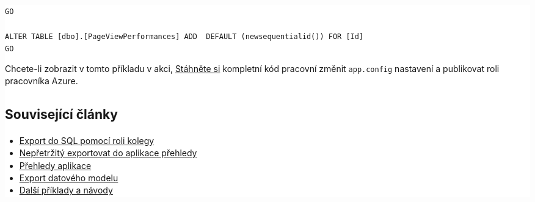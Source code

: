     GO

    ALTER TABLE [dbo].[PageViewPerformances] ADD  DEFAULT (newsequentialid()) FOR [Id]
    GO


Chcete-li zobrazit v tomto příkladu v akci, [Stáhněte si](https://sesitai.codeplex.com/) kompletní kód pracovní změnit `app.config` nastavení a publikovat roli pracovníka Azure.


## <a name="related-articles"></a>Související články

* [Export do SQL pomocí roli kolegy](app-insights-code-sample-export-telemetry-sql-database.md)
* [Nepřetržitý exportovat do aplikace přehledy](app-insights-export-telemetry.md)
* [Přehledy aplikace](https://azure.microsoft.com/services/application-insights/)
* [Export datového modelu](app-insights-export-data-model.md)
* [Další příklady a návody](app-insights-code-samples.md)



[diagnostic]: app-insights-diagnostic-search.md
[export]: app-insights-export-telemetry.md
[metrics]: app-insights-metrics-explorer.md
[portal]: http://portal.azure.com/
[start]: app-insights-overview.md

 
